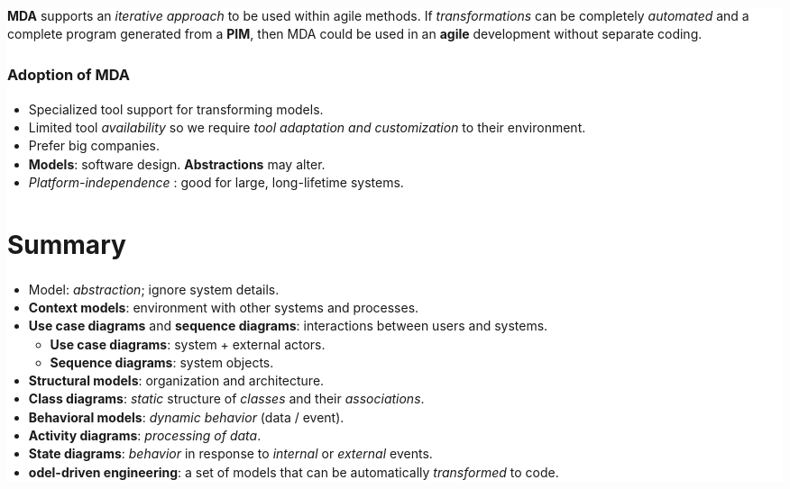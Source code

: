 **MDA** supports an _iterative approach_ to be used within agile methods. If _transformations_ can be completely _automated_ and a complete program generated from a **PIM**, then MDA could be used in an **agile** development without separate coding.

### Adoption of MDA

- Specialized tool support for transforming models.
- Limited tool _availability_ so we require _tool adaptation and customization_ to their environment.
- Prefer big companies.
- **Models**: software design. **Abstractions** may alter.
- _Platform-independence_ : good for large, long-lifetime systems.

# Summary

- Model: _abstraction_; ignore system details.
- **Context models**: environment with other systems and processes.
- **Use case diagrams** and **sequence diagrams**: interactions between users and systems.
  - **Use case diagrams**: system + external actors.
  - **Sequence diagrams**: system objects.
- **Structural models**: organization and architecture.
- **Class diagrams**: _static_ structure of _classes_ and their _associations_. 
- **Behavioral models**: _dynamic behavior_ (data / event).
- **Activity diagrams**: _processing of data_.
- **State diagrams**: _behavior_ in response to _internal_ or _external_ events.
- **odel-driven engineering**: a set of models that can be automatically _transformed_ to code.
